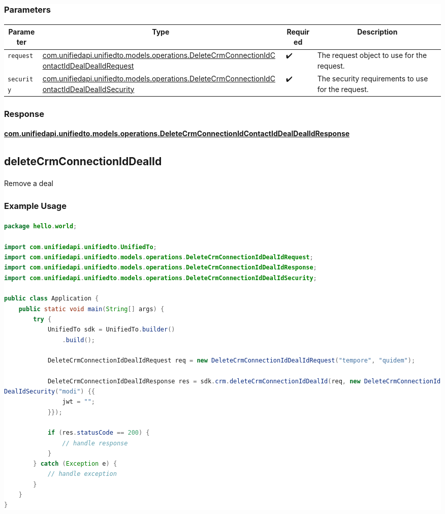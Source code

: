 ### Parameters

| Parameter                                                                                                                                                                  | Type                                                                                                                                                                       | Required                                                                                                                                                                   | Description                                                                                                                                                                |
| -------------------------------------------------------------------------------------------------------------------------------------------------------------------------- | -------------------------------------------------------------------------------------------------------------------------------------------------------------------------- | -------------------------------------------------------------------------------------------------------------------------------------------------------------------------- | -------------------------------------------------------------------------------------------------------------------------------------------------------------------------- |
| `request`                                                                                                                                                                  | [com.unifiedapi.unifiedto.models.operations.DeleteCrmConnectionIdContactIdDealDealIdRequest](../../models/operations/DeleteCrmConnectionIdContactIdDealDealIdRequest.md)   | :heavy_check_mark:                                                                                                                                                         | The request object to use for the request.                                                                                                                                 |
| `security`                                                                                                                                                                 | [com.unifiedapi.unifiedto.models.operations.DeleteCrmConnectionIdContactIdDealDealIdSecurity](../../models/operations/DeleteCrmConnectionIdContactIdDealDealIdSecurity.md) | :heavy_check_mark:                                                                                                                                                         | The security requirements to use for the request.                                                                                                                          |


### Response

**[com.unifiedapi.unifiedto.models.operations.DeleteCrmConnectionIdContactIdDealDealIdResponse](../../models/operations/DeleteCrmConnectionIdContactIdDealDealIdResponse.md)**


## deleteCrmConnectionIdDealId

Remove a deal

### Example Usage

```java
package hello.world;

import com.unifiedapi.unifiedto.UnifiedTo;
import com.unifiedapi.unifiedto.models.operations.DeleteCrmConnectionIdDealIdRequest;
import com.unifiedapi.unifiedto.models.operations.DeleteCrmConnectionIdDealIdResponse;
import com.unifiedapi.unifiedto.models.operations.DeleteCrmConnectionIdDealIdSecurity;

public class Application {
    public static void main(String[] args) {
        try {
            UnifiedTo sdk = UnifiedTo.builder()
                .build();

            DeleteCrmConnectionIdDealIdRequest req = new DeleteCrmConnectionIdDealIdRequest("tempore", "quidem");            

            DeleteCrmConnectionIdDealIdResponse res = sdk.crm.deleteCrmConnectionIdDealId(req, new DeleteCrmConnectionIdDealIdSecurity("modi") {{
                jwt = "";
            }});

            if (res.statusCode == 200) {
                // handle response
            }
        } catch (Exception e) {
            // handle exception
        }
    }
}
```
